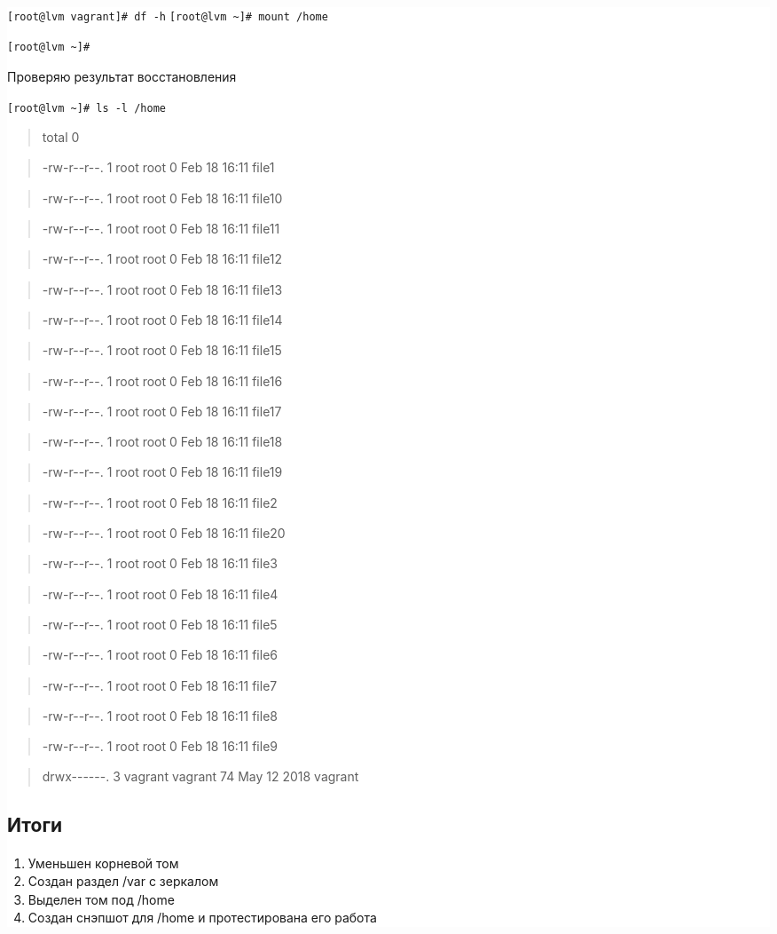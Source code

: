```[root@lvm vagrant]# df -h```
```[root@lvm ~]# mount /home```

```[root@lvm ~]#```

 Проверяю результат восстановления
 
```[root@lvm ~]# ls -l /home```

> total 0

> -rw-r--r--. 1 root    root     0 Feb 18 16:11 file1

> -rw-r--r--. 1 root    root     0 Feb 18 16:11 file10

> -rw-r--r--. 1 root    root     0 Feb 18 16:11 file11

> -rw-r--r--. 1 root    root     0 Feb 18 16:11 file12

> -rw-r--r--. 1 root    root     0 Feb 18 16:11 file13

> -rw-r--r--. 1 root    root     0 Feb 18 16:11 file14

> -rw-r--r--. 1 root    root     0 Feb 18 16:11 file15

> -rw-r--r--. 1 root    root     0 Feb 18 16:11 file16

> -rw-r--r--. 1 root    root     0 Feb 18 16:11 file17

> -rw-r--r--. 1 root    root     0 Feb 18 16:11 file18

> -rw-r--r--. 1 root    root     0 Feb 18 16:11 file19

> -rw-r--r--. 1 root    root     0 Feb 18 16:11 file2

> -rw-r--r--. 1 root    root     0 Feb 18 16:11 file20

> -rw-r--r--. 1 root    root     0 Feb 18 16:11 file3

> -rw-r--r--. 1 root    root     0 Feb 18 16:11 file4

> -rw-r--r--. 1 root    root     0 Feb 18 16:11 file5

> -rw-r--r--. 1 root    root     0 Feb 18 16:11 file6

> -rw-r--r--. 1 root    root     0 Feb 18 16:11 file7

> -rw-r--r--. 1 root    root     0 Feb 18 16:11 file8

> -rw-r--r--. 1 root    root     0 Feb 18 16:11 file9

> drwx------. 3 vagrant vagrant 74 May 12  2018 vagrant

## Итоги
1. Уменьшен корневой том 
2. Создан раздел /var с зеркалом
3. Выделен том под /home
4. Создан снэпшот для /home и протестирована его работа
